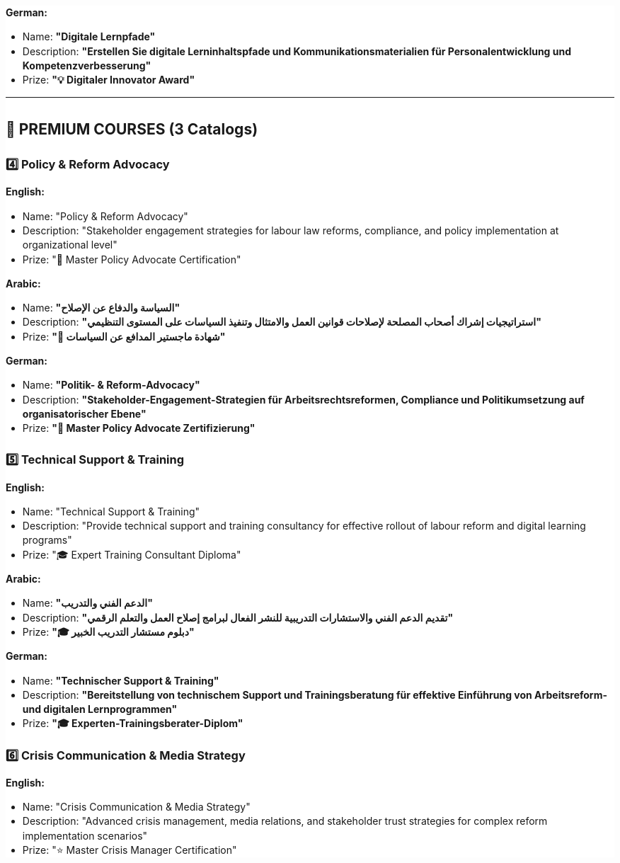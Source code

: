 **German:**
- Name: **"Digitale Lernpfade"**
- Description: **"Erstellen Sie digitale Lerninhaltspfade und Kommunikationsmaterialien für Personalentwicklung und Kompetenzverbesserung"**
- Prize: **"💡 Digitaler Innovator Award"**

---

## 👑 **PREMIUM COURSES (3 Catalogs)**

### 4️⃣ **Policy & Reform Advocacy**

**English:**
- Name: "Policy & Reform Advocacy"
- Description: "Stakeholder engagement strategies for labour law reforms, compliance, and policy implementation at organizational level"
- Prize: "👑 Master Policy Advocate Certification"

**Arabic:**
- Name: **"السياسة والدفاع عن الإصلاح"**
- Description: **"استراتيجيات إشراك أصحاب المصلحة لإصلاحات قوانين العمل والامتثال وتنفيذ السياسات على المستوى التنظيمي"**
- Prize: **"👑 شهادة ماجستير المدافع عن السياسات"**

**German:**
- Name: **"Politik- & Reform-Advocacy"**
- Description: **"Stakeholder-Engagement-Strategien für Arbeitsrechtsreformen, Compliance und Politikumsetzung auf organisatorischer Ebene"**
- Prize: **"👑 Master Policy Advocate Zertifizierung"**

### 5️⃣ **Technical Support & Training**

**English:**
- Name: "Technical Support & Training"
- Description: "Provide technical support and training consultancy for effective rollout of labour reform and digital learning programs"
- Prize: "🎓 Expert Training Consultant Diploma"

**Arabic:**
- Name: **"الدعم الفني والتدريب"**
- Description: **"تقديم الدعم الفني والاستشارات التدريبية للنشر الفعال لبرامج إصلاح العمل والتعلم الرقمي"**
- Prize: **"🎓 دبلوم مستشار التدريب الخبير"**

**German:**
- Name: **"Technischer Support & Training"**
- Description: **"Bereitstellung von technischem Support und Trainingsberatung für effektive Einführung von Arbeitsreform- und digitalen Lernprogrammen"**
- Prize: **"🎓 Experten-Trainingsberater-Diplom"**

### 6️⃣ **Crisis Communication & Media Strategy**

**English:**
- Name: "Crisis Communication & Media Strategy"
- Description: "Advanced crisis management, media relations, and stakeholder trust strategies for complex reform implementation scenarios"
- Prize: "⭐ Master Crisis Manager Certification"
